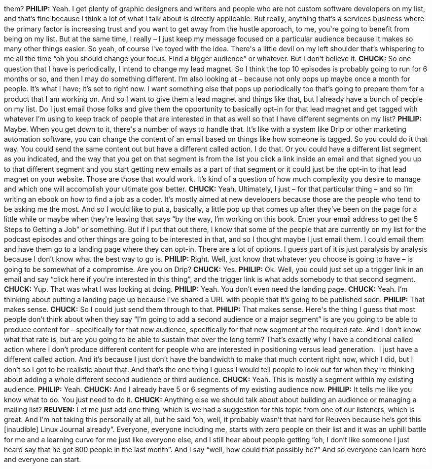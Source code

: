 them? **PHILIP:** Yeah. I get plenty of graphic designers and writers and people who are not custom software developers on my list, and that’s fine because I think a lot of what I talk about is directly applicable. But really, anything that’s a services business where the primary factor is increasing trust and you want to get away from the hustle approach, to me, you're going to benefit from being on my list. But at the same time, I really – I just keep my message focused on a particular audience because it makes so many other things easier. So yeah, of course I've toyed with the idea. There's a little devil on my left shoulder that’s whispering to me all the time “oh you should change your focus. Find a bigger audience” or whatever. But I don’t believe it. **CHUCK:** So one question that I have is periodically, I intend to change my lead magnet. So I think the top 10 episodes is probably going to run for 6 months or so, and then I may do something different. I’m also looking at – because not only pops up maybe once a month for people. It’s what I have; it’s set to right now. I want something else that pops up periodically too that’s going to prepare them for a product that I am working on. And so I want to give them a lead magnet and things like that, but I already have a bunch of people on my list. Do I just email those folks and give them the opportunity to basically opt-in for that lead magnet and get tagged with whatever I’m using to keep track of people that are interested in that as well so that I have different segments on my list? **PHILIP:** Maybe. When you get down to it, there's a number of ways to handle that. It’s like with a system like Drip or other marketing automation software, you can change the content of an email based on things like how someone is tagged. So you could do it that way. You could send the same content out but have a different called action. I do that. Or you could have a different list segment as you indicated, and the way that you get on that segment is from the list you click a link inside an email and that signed you up to that different segment and you start getting new emails as a part of that segment or it could just be the opt-in to that lead magnet on your website. Those are those that would work. It’s kind of a question of how much complexity you desire to manage and which one will accomplish your ultimate goal better. **CHUCK:** Yeah. Ultimately, I just – for that particular thing – and so I’m writing an ebook on how to find a job as a coder. It’s mostly aimed at new developers because those are the people who tend to be asking me the most. And so I would like to put a, basically, a little pop up that comes up after they’ve been on the page for a little while or maybe when they're leaving that says “by the way, I’m working on this book. Enter your email address to get the 5 Steps to Getting a Job” or something. But if I put that out there, I know that some of the people that are currently on my list for the podcast episodes and other things are going to be interested in that, and so I thought maybe I just email them. I could email them and have them go to a landing page where they can opt-in. There are a lot of options. I guess part of it is just paralysis by analysis because I don’t know what the best way to go is. **PHILIP:** Right. Well, just know that whatever you choose is going to have – is going to be somewhat of a compromise. Are you on Drip? **CHUCK:** Yes. **PHILIP:** Ok. Well, you could just set up a trigger link in an email and say “click here if you're interested in this thing”, and the trigger link is what adds somebody to that second segment. **CHUCK:** Yup. That was what I was looking at doing. **PHILIP:** Yeah. You don’t even need the landing page. **CHUCK:** Yeah. I’m thinking about putting a landing page up because I've shared a URL with people that it’s going to be published soon. **PHILIP:** That makes sense. **CHUCK:** So I could just send them through to that. **PHILIP:** That makes sense. Here's the thing I guess that most people don’t think about when they say “I’m going to add a second audience or a major segment” is are you going to be able to produce content for – specifically for that new audience, specifically for that new segment at the required rate. And I don’t know what that rate is, but are you going to be able to sustain that over the long term? That’s exactly why I have a conditional called action where I don’t produce different content for people who are interested in positioning versus lead generation.&nbsp; I just have a different called action. And it’s because I just don’t have the bandwidth to make that much content right now, which I did, but I don’t so I got to be realistic about that. And that’s the one thing I guess I would tell people to look out for when they're thinking about adding a whole different second audience or third audience. **CHUCK:** Yeah. This is mostly a segment within my existing audience. **PHILIP:** Yeah. **CHUCK:** And I already have 5 or 6 segments of my existing audience now. **PHILIP:** It tells me like you know what to do. You just need to do it. **CHUCK:** Anything else we should talk about about building an audience or managing a mailing list? **REUVEN:** Let me just add one thing, which is we had a suggestion for this topic from one of our listeners, which is great. And I’m not taking this personally at all, but he said “oh, well, it probably wasn’t that hard for Reuven because he’s got this [inaudible] Linux Journal already”. Everyone, everyone including me, starts with zero people on their list and it was an uphill battle for me and a learning curve for me just like everyone else, and I still hear about people getting “oh, I don’t like someone I just heard say that he got 800 people in the last month”. And I say “well, how could that possibly be?” And so everyone can learn here and everyone can start.